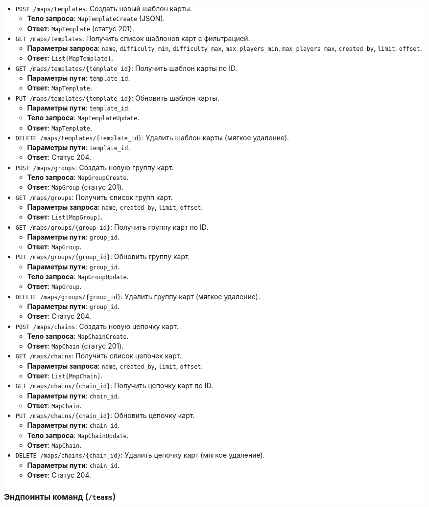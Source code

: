 *   `POST /maps/templates`: Создать новый шаблон карты.
    *   **Тело запроса**: `MapTemplateCreate` (JSON).
    *   **Ответ**: `MapTemplate` (статус 201).
*   `GET /maps/templates`: Получить список шаблонов карт с фильтрацией.
    *   **Параметры запроса**: `name`, `difficulty_min`, `difficulty_max`, `max_players_min`, `max_players_max`, `created_by`, `limit`, `offset`.
    *   **Ответ**: `List[MapTemplate]`.
*   `GET /maps/templates/{template_id}`: Получить шаблон карты по ID.
    *   **Параметры пути**: `template_id`.
    *   **Ответ**: `MapTemplate`.
*   `PUT /maps/templates/{template_id}`: Обновить шаблон карты.
    *   **Параметры пути**: `template_id`.
    *   **Тело запроса**: `MapTemplateUpdate`.
    *   **Ответ**: `MapTemplate`.
*   `DELETE /maps/templates/{template_id}`: Удалить шаблон карты (мягкое удаление).
    *   **Параметры пути**: `template_id`.
    *   **Ответ**: Статус 204.
*   `POST /maps/groups`: Создать новую группу карт.
    *   **Тело запроса**: `MapGroupCreate`.
    *   **Ответ**: `MapGroup` (статус 201).
*   `GET /maps/groups`: Получить список групп карт.
    *   **Параметры запроса**: `name`, `created_by`, `limit`, `offset`.
    *   **Ответ**: `List[MapGroup]`.
*   `GET /maps/groups/{group_id}`: Получить группу карт по ID.
    *   **Параметры пути**: `group_id`.
    *   **Ответ**: `MapGroup`.
*   `PUT /maps/groups/{group_id}`: Обновить группу карт.
    *   **Параметры пути**: `group_id`.
    *   **Тело запроса**: `MapGroupUpdate`.
    *   **Ответ**: `MapGroup`.
*   `DELETE /maps/groups/{group_id}`: Удалить группу карт (мягкое удаление).
    *   **Параметры пути**: `group_id`.
    *   **Ответ**: Статус 204.
*   `POST /maps/chains`: Создать новую цепочку карт.
    *   **Тело запроса**: `MapChainCreate`.
    *   **Ответ**: `MapChain` (статус 201).
*   `GET /maps/chains`: Получить список цепочек карт.
    *   **Параметры запроса**: `name`, `created_by`, `limit`, `offset`.
    *   **Ответ**: `List[MapChain]`.
*   `GET /maps/chains/{chain_id}`: Получить цепочку карт по ID.
    *   **Параметры пути**: `chain_id`.
    *   **Ответ**: `MapChain`.
*   `PUT /maps/chains/{chain_id}`: Обновить цепочку карт.
    *   **Параметры пути**: `chain_id`.
    *   **Тело запроса**: `MapChainUpdate`.
    *   **Ответ**: `MapChain`.
*   `DELETE /maps/chains/{chain_id}`: Удалить цепочку карт (мягкое удаление).
    *   **Параметры пути**: `chain_id`.
    *   **Ответ**: Статус 204.

### Эндпоинты команд (`/teams`)
